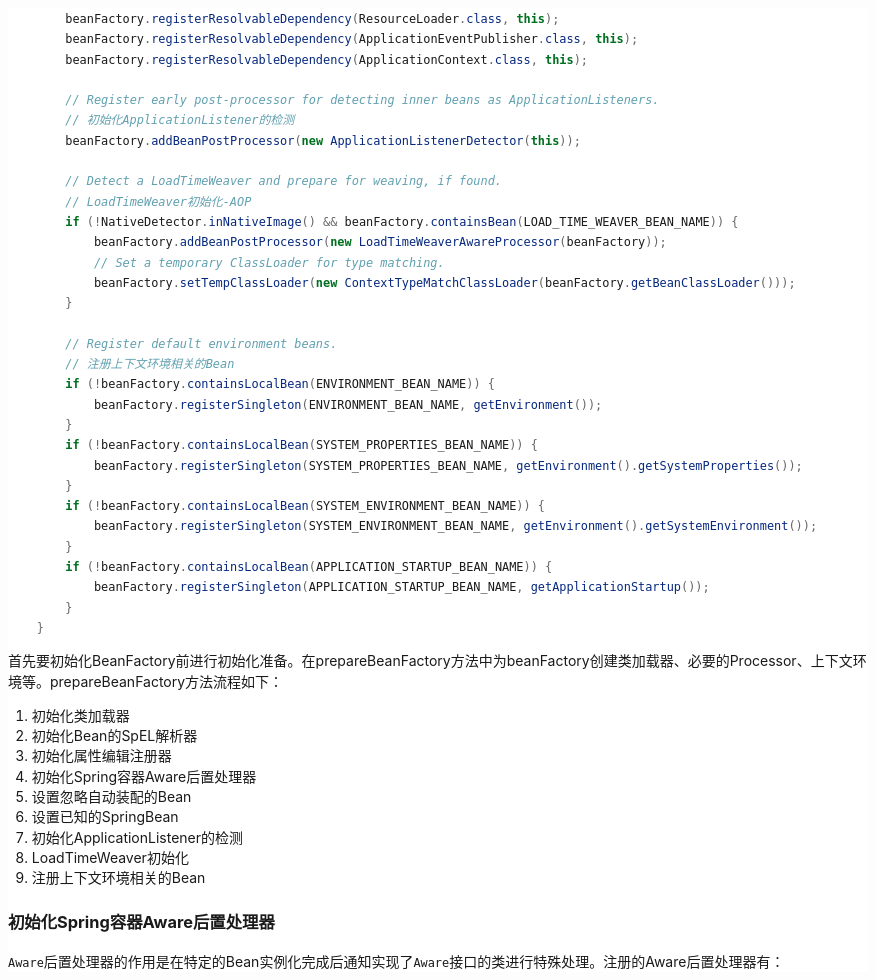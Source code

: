 ```java
		beanFactory.registerResolvableDependency(ResourceLoader.class, this);
		beanFactory.registerResolvableDependency(ApplicationEventPublisher.class, this);
		beanFactory.registerResolvableDependency(ApplicationContext.class, this);

		// Register early post-processor for detecting inner beans as ApplicationListeners.
		// 初始化ApplicationListener的检测
		beanFactory.addBeanPostProcessor(new ApplicationListenerDetector(this));

		// Detect a LoadTimeWeaver and prepare for weaving, if found.
		// LoadTimeWeaver初始化-AOP
		if (!NativeDetector.inNativeImage() && beanFactory.containsBean(LOAD_TIME_WEAVER_BEAN_NAME)) {
			beanFactory.addBeanPostProcessor(new LoadTimeWeaverAwareProcessor(beanFactory));
			// Set a temporary ClassLoader for type matching.
			beanFactory.setTempClassLoader(new ContextTypeMatchClassLoader(beanFactory.getBeanClassLoader()));
		}

		// Register default environment beans.
		// 注册上下文环境相关的Bean
		if (!beanFactory.containsLocalBean(ENVIRONMENT_BEAN_NAME)) {
			beanFactory.registerSingleton(ENVIRONMENT_BEAN_NAME, getEnvironment());
		}
		if (!beanFactory.containsLocalBean(SYSTEM_PROPERTIES_BEAN_NAME)) {
			beanFactory.registerSingleton(SYSTEM_PROPERTIES_BEAN_NAME, getEnvironment().getSystemProperties());
		}
		if (!beanFactory.containsLocalBean(SYSTEM_ENVIRONMENT_BEAN_NAME)) {
			beanFactory.registerSingleton(SYSTEM_ENVIRONMENT_BEAN_NAME, getEnvironment().getSystemEnvironment());
		}
		if (!beanFactory.containsLocalBean(APPLICATION_STARTUP_BEAN_NAME)) {
			beanFactory.registerSingleton(APPLICATION_STARTUP_BEAN_NAME, getApplicationStartup());
		}
	}
```
首先要初始化BeanFactory前进行初始化准备。在prepareBeanFactory方法中为beanFactory创建类加载器、必要的Processor、上下文环境等。prepareBeanFactory方法流程如下：

1. 初始化类加载器
2. 初始化Bean的SpEL解析器
3. 初始化属性编辑注册器
4. 初始化Spring容器Aware后置处理器
5. 设置忽略自动装配的Bean
6. 设置已知的SpringBean
7. 初始化ApplicationListener的检测
8. LoadTimeWeaver初始化
9. 注册上下文环境相关的Bean
### 初始化Spring容器Aware后置处理器
`Aware`后置处理器的作用是在特定的Bean实例化完成后通知实现了`Aware`接口的类进行特殊处理。注册的Aware后置处理器有：

